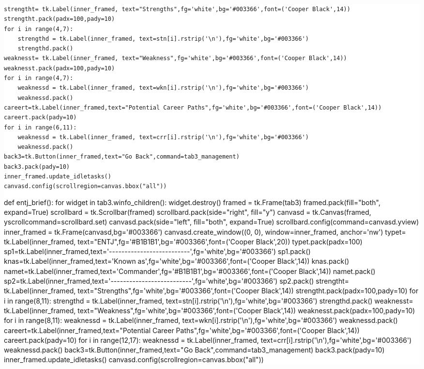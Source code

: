     strengtht= tk.Label(inner_framed, text="Strengths",fg='white',bg='#003366',font=('Cooper Black',14))
    strengtht.pack(padx=100,pady=10)
    for i in range(4,7):
        strengthd = tk.Label(inner_framed, text=stn[i].rstrip('\n'),fg='white',bg='#003366')
        strengthd.pack()
    weaknesst= tk.Label(inner_framed, text="Weakness",fg='white',bg='#003366',font=('Cooper Black',14))
    weaknesst.pack(padx=100,pady=10)
    for i in range(4,7):
        weaknessd = tk.Label(inner_framed, text=wkn[i].rstrip('\n'),fg='white',bg='#003366')
        weaknessd.pack()
    careert=tk.Label(inner_framed,text="Potential Career Paths",fg='white',bg='#003366',font=('Cooper Black',14))
    careert.pack(pady=10)
    for i in range(6,11):
        weaknessd = tk.Label(inner_framed, text=crr[i].rstrip('\n'),fg='white',bg='#003366')
        weaknessd.pack()
    back3=tk.Button(inner_framed,text="Go Back",command=tab3_management)
    back3.pack(pady=10)
    inner_framed.update_idletasks()
    canvasd.config(scrollregion=canvas.bbox("all"))        
def entj_brief():
    for widget in tab3.winfo_children():
        widget.destroy()
    framed = tk.Frame(tab3)
    framed.pack(fill="both", expand=True)
    scrollbard = tk.Scrollbar(framed)
    scrollbard.pack(side="right", fill="y")
    canvasd = tk.Canvas(framed, yscrollcommand=scrollbard.set)
    canvasd.pack(side="left", fill="both", expand=True)
    scrollbard.config(command=canvasd.yview)
    inner_framed = tk.Frame(canvasd,bg='#003366')
    canvasd.create_window((0, 0), window=inner_framed, anchor='nw')
    typet= tk.Label(inner_framed, text="ENTJ",fg='#B1B1B1',bg='#003366',font=('Cooper Black',20))
    typet.pack(padx=100)
    sp1=tk.Label(inner_framed,text='--------------------------',fg='white',bg='#003366')
    sp1.pack()
    knas=tk.Label(inner_framed,text='Known as',fg='white',bg='#003366',font=('Cooper Black',14))
    knas.pack()
    namet=tk.Label(inner_framed,text='Commander',fg='#B1B1B1',bg='#003366',font=('Cooper Black',14))
    namet.pack()
    sp2=tk.Label(inner_framed,text='--------------------------',fg='white',bg='#003366')
    sp2.pack()
    strengtht= tk.Label(inner_framed, text="Strengths",fg='white',bg='#003366',font=('Cooper Black',14))
    strengtht.pack(padx=100,pady=10)
    for i in range(8,11):
        strengthd = tk.Label(inner_framed, text=stn[i].rstrip('\n'),fg='white',bg='#003366')
        strengthd.pack()
    weaknesst= tk.Label(inner_framed, text="Weakness",fg='white',bg='#003366',font=('Cooper Black',14))
    weaknesst.pack(padx=100,pady=10)
    for i in range(8,11):
        weaknessd = tk.Label(inner_framed, text=wkn[i].rstrip('\n'),fg='white',bg='#003366')
        weaknessd.pack()
    careert=tk.Label(inner_framed,text="Potential Career Paths",fg='white',bg='#003366',font=('Cooper Black',14))
    careert.pack(pady=10)
    for i in range(12,17):
        weaknessd = tk.Label(inner_framed, text=crr[i].rstrip('\n'),fg='white',bg='#003366')
        weaknessd.pack()
    back3=tk.Button(inner_framed,text="Go Back",command=tab3_management)
    back3.pack(pady=10)
    inner_framed.update_idletasks()
    canvasd.config(scrollregion=canvas.bbox("all"))